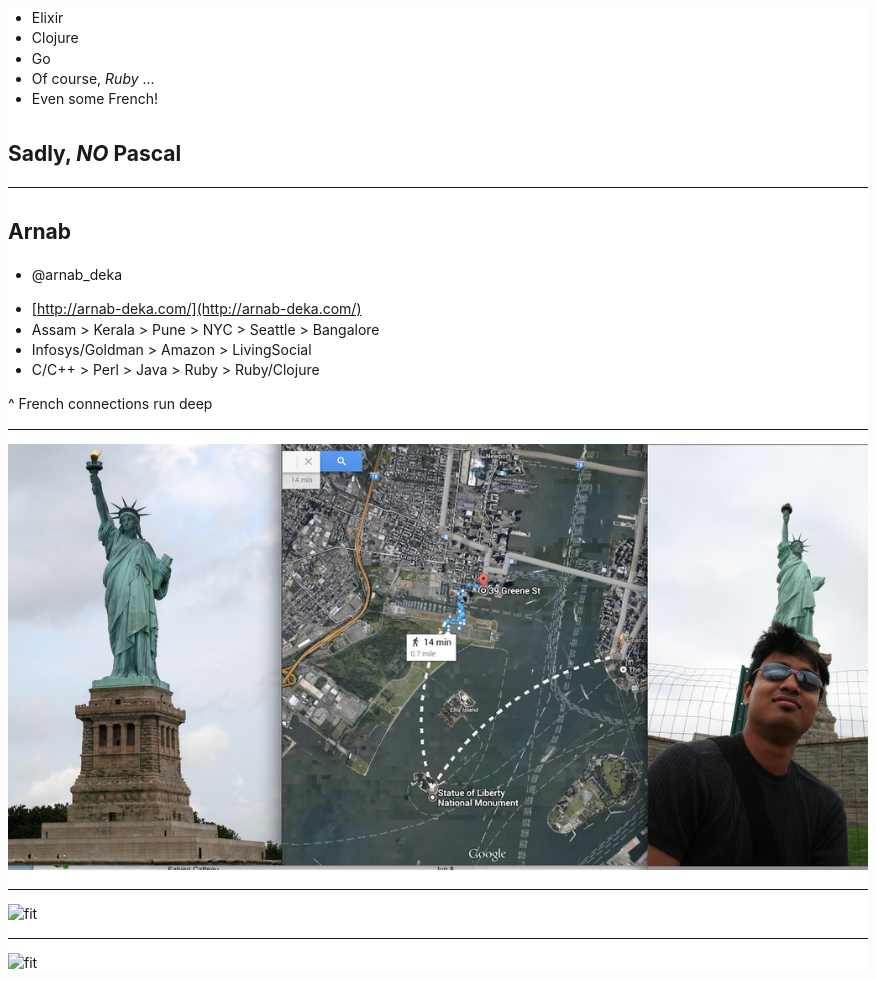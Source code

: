 * Elixir
* Clojure
* Go
* Of course, *_Ruby_* ...
* Even some French!

## Sadly, **_NO_** Pascal

---

## Arnab

+ @arnab_deka
* [http://arnab-deka.com/](http://arnab-deka.com/)
* Assam > Kerala > Pune > NYC > Seattle > Bangalore
* Infosys/Goldman > Amazon > LivingSocial
* C/C++ > Perl > Java > Ruby > Ruby/Clojure

^ French connections run deep

---

![fit](french-conn-statue-of-liberty.jpg)

---

![fit](http://healthyrecipesblogs.com/wp-content/uploads/2012/05/french-toast.jpg)

---

![fit](http://www.montereylaw.edu/wp-content/uploads/2012/07/neighbors.gif)
